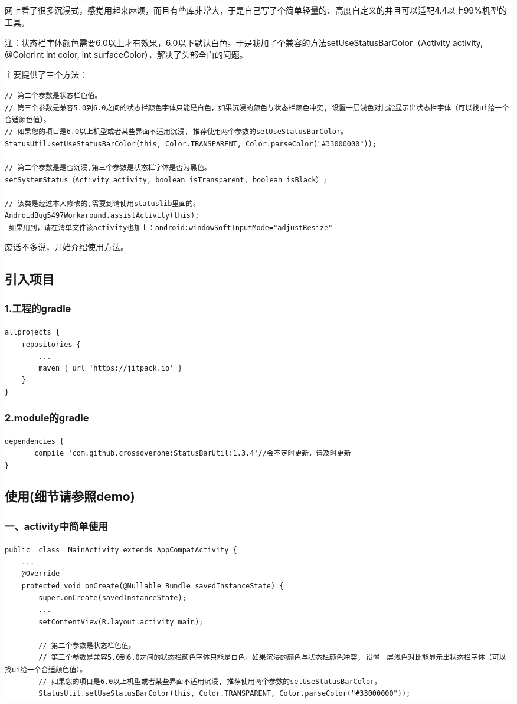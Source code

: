 网上看了很多沉浸式，感觉用起来麻烦，而且有些库非常大，于是自己写了个简单轻量的、高度自定义的并且可以适配4.4以上99%机型的工具。

注：状态栏字体颜色需要6.0以上才有效果，6.0以下默认白色。于是我加了个兼容的方法setUseStatusBarColor（Activity activity, @ColorInt int color, int surfaceColor），解决了头部全白的问题。

主要提供了三个方法：
    
    // 第二个参数是状态栏色值。
    // 第三个参数是兼容5.0到6.0之间的状态栏颜色字体只能是白色，如果沉浸的颜色与状态栏颜色冲突, 设置一层浅色对比能显示出状态栏字体（可以找ui给一个合适颜色值）。
	// 如果您的项目是6.0以上机型或者某些界面不适用沉浸, 推荐使用两个参数的setUseStatusBarColor。
	StatusUtil.setUseStatusBarColor(this, Color.TRANSPARENT, Color.parseColor("#33000000"));

    // 第二个参数是是否沉浸,第三个参数是状态栏字体是否为黑色。
    setSystemStatus（Activity activity, boolean isTransparent, boolean isBlack）;
	
	// 该类是经过本人修改的,需要到请使用statuslib里面的。
	AndroidBug5497Workaround.assistActivity(this);
     如果用到，请在清单文件该activity也加上：android:windowSoftInputMode="adjustResize"
	

废话不多说，开始介绍使用方法。

## 引入项目 ##
### 1.工程的gradle ###

    allprojects {
		repositories {
			...
			maven { url 'https://jitpack.io' }
		}
	}

### 2.module的gradle ###
	dependencies {
	       compile 'com.github.crossoverone:StatusBarUtil:1.3.4'//会不定时更新，请及时更新
	}


## 使用(细节请参照demo) ##
### 一、activity中简单使用 ###
	public  class  MainActivity extends AppCompatActivity {
		...
		@Override
	    protected void onCreate(@Nullable Bundle savedInstanceState) {
	        super.onCreate(savedInstanceState);
			...
	        setContentView(R.layout.activity_main);

			// 第二个参数是状态栏色值。
    		// 第三个参数是兼容5.0到6.0之间的状态栏颜色字体只能是白色，如果沉浸的颜色与状态栏颜色冲突, 设置一层浅色对比能显示出状态栏字体（可以找ui给一个合适颜色值）。
			// 如果您的项目是6.0以上机型或者某些界面不适用沉浸, 推荐使用两个参数的setUseStatusBarColor。
			StatusUtil.setUseStatusBarColor(this, Color.TRANSPARENT, Color.parseColor("#33000000"));
